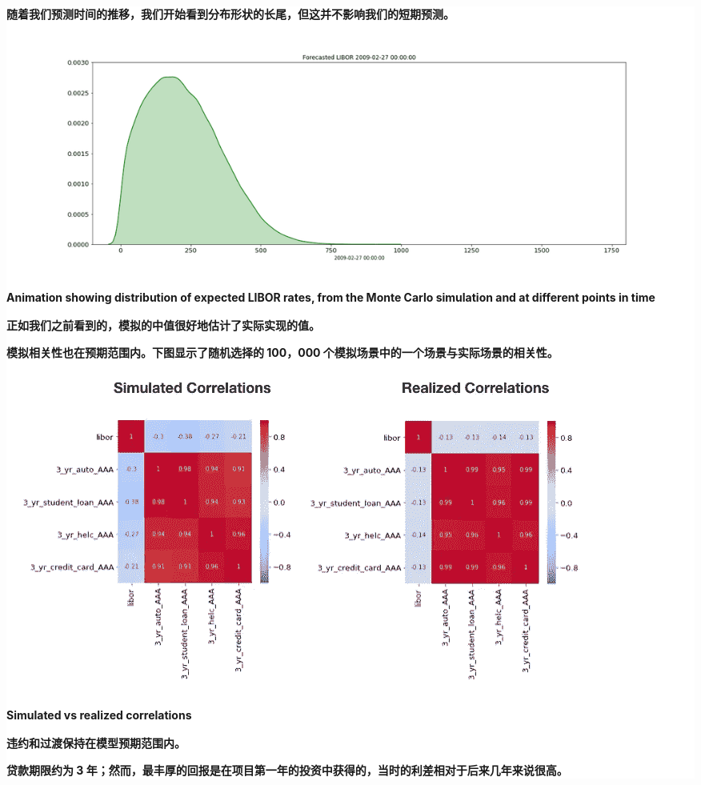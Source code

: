 ****随着我们预测时间的推移，我们开始看到分布形状的长尾，但这并不影响我们的短期预测。****

****![](img/4f9d2a91863ee5c8c92a8228b34c6c91.png)****

****Animation showing distribution of expected LIBOR rates, from the Monte Carlo simulation and at different points in time****

****正如我们之前看到的，模拟的中值很好地估计了实际实现的值。****

****模拟相关性也在预期范围内。下图显示了随机选择的 100，000 个模拟场景中的一个场景与实际场景的相关性。****

****![](img/f857a943407f461929d3a5b6342262d8.png)****

****Simulated vs realized correlations****

****违约和过渡保持在模型预期范围内。****

****贷款期限约为 3 年；然而，最丰厚的回报是在项目第一年的投资中获得的，当时的利差相对于后来几年来说很高。****
